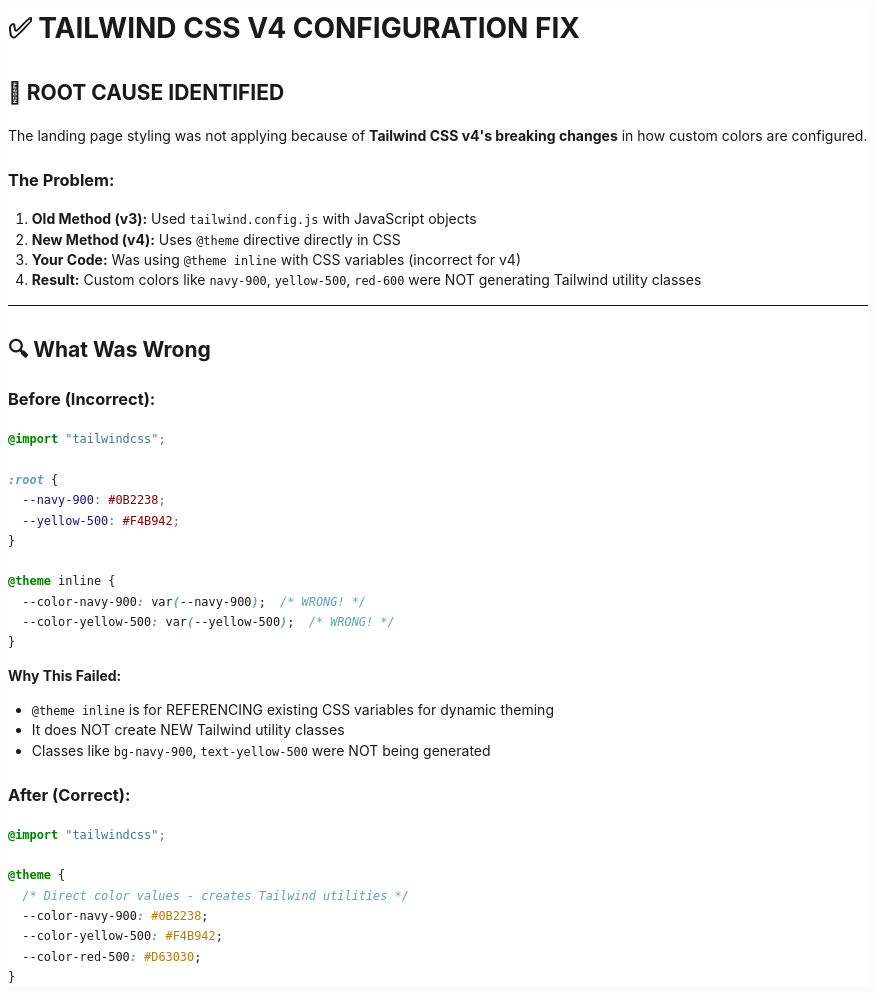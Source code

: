 # ✅ TAILWIND CSS V4 CONFIGURATION FIX

## 🔴 ROOT CAUSE IDENTIFIED

The landing page styling was not applying because of **Tailwind CSS v4's breaking changes** in how custom colors are configured.

### **The Problem:**

1. **Old Method (v3):** Used `tailwind.config.js` with JavaScript objects
2. **New Method (v4):** Uses `@theme` directive directly in CSS
3. **Your Code:** Was using `@theme inline` with CSS variables (incorrect for v4)
4. **Result:** Custom colors like `navy-900`, `yellow-500`, `red-600` were NOT generating Tailwind utility classes

---

## 🔍 What Was Wrong

### **Before (Incorrect):**

```css
@import "tailwindcss";

:root {
  --navy-900: #0B2238;
  --yellow-500: #F4B942;
}

@theme inline {
  --color-navy-900: var(--navy-900);  /* WRONG! */
  --color-yellow-500: var(--yellow-500);  /* WRONG! */
}
```

**Why This Failed:**
- `@theme inline` is for REFERENCING existing CSS variables for dynamic theming
- It does NOT create NEW Tailwind utility classes
- Classes like `bg-navy-900`, `text-yellow-500` were NOT being generated

### **After (Correct):**

```css
@import "tailwindcss";

@theme {
  /* Direct color values - creates Tailwind utilities */
  --color-navy-900: #0B2238;
  --color-yellow-500: #F4B942;
  --color-red-500: #D63030;
}
```
